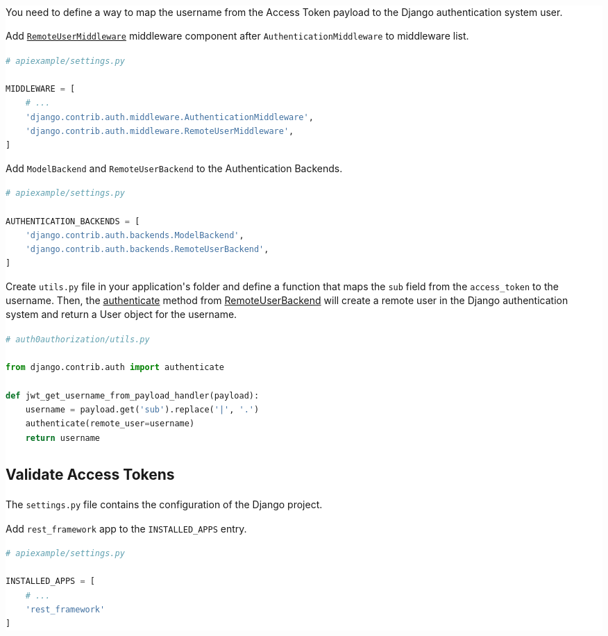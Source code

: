 You need to define a way to map the username from the Access Token payload to the Django authentication system user.

Add <a href="https://docs.djangoproject.com/en/2.2/ref/middleware/#django.contrib.auth.middleware.RemoteUserMiddleware" target="_blank" rel="noreferrer">`RemoteUserMiddleware`</a> middleware component after `AuthenticationMiddleware` to middleware list.

```python
# apiexample/settings.py

MIDDLEWARE = [
    # ...
    'django.contrib.auth.middleware.AuthenticationMiddleware',
    'django.contrib.auth.middleware.RemoteUserMiddleware',
]
```

Add `ModelBackend` and `RemoteUserBackend` to the Authentication Backends.

```python
# apiexample/settings.py

AUTHENTICATION_BACKENDS = [
    'django.contrib.auth.backends.ModelBackend',
    'django.contrib.auth.backends.RemoteUserBackend',
]
```

Create `utils.py` file in your application's folder and define a function that maps the `sub` field from the `access_token` to the username. Then, the <a href="https://docs.djangoproject.com/en/2.2/ref/contrib/auth/#django.contrib.auth.backends.RemoteUserBackend.authenticate" target="_blank" rel="noreferrer">authenticate</a> method from <a href="https://docs.djangoproject.com/en/2.2/ref/contrib/auth/#django.contrib.auth.backends.RemoteUserBackend" target="_blank" rel="noreferrer">RemoteUserBackend</a> will create a remote user in the Django authentication system and return a User object for the username.

```python
# auth0authorization/utils.py

from django.contrib.auth import authenticate

def jwt_get_username_from_payload_handler(payload):
    username = payload.get('sub').replace('|', '.')
    authenticate(remote_user=username)
    return username
```

## Validate Access Tokens

The `settings.py` file contains the configuration of the Django project.

Add `rest_framework` app to the `INSTALLED_APPS` entry.

```python
# apiexample/settings.py

INSTALLED_APPS = [
    # ...
    'rest_framework'
]
```
